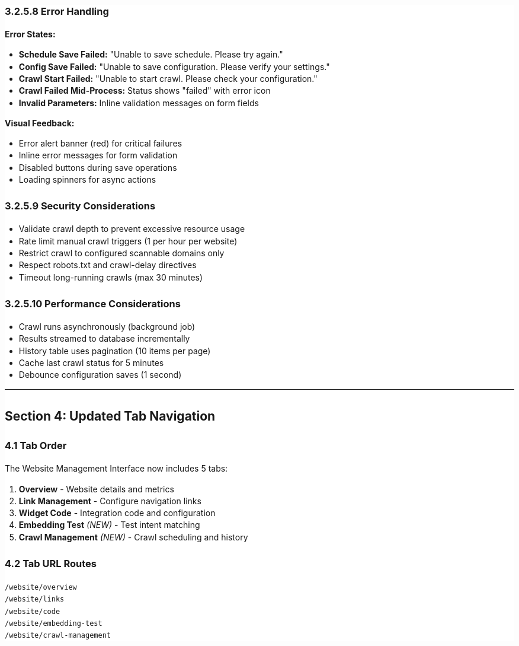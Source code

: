 ### 3.2.5.8 Error Handling

**Error States:**

- **Schedule Save Failed:** "Unable to save schedule. Please try again."
- **Config Save Failed:** "Unable to save configuration. Please verify your settings."
- **Crawl Start Failed:** "Unable to start crawl. Please check your configuration."
- **Crawl Failed Mid-Process:** Status shows "failed" with error icon
- **Invalid Parameters:** Inline validation messages on form fields

**Visual Feedback:**

- Error alert banner (red) for critical failures
- Inline error messages for form validation
- Disabled buttons during save operations
- Loading spinners for async actions

### 3.2.5.9 Security Considerations

- Validate crawl depth to prevent excessive resource usage
- Rate limit manual crawl triggers (1 per hour per website)
- Restrict crawl to configured scannable domains only
- Respect robots.txt and crawl-delay directives
- Timeout long-running crawls (max 30 minutes)

### 3.2.5.10 Performance Considerations

- Crawl runs asynchronously (background job)
- Results streamed to database incrementally
- History table uses pagination (10 items per page)
- Cache last crawl status for 5 minutes
- Debounce configuration saves (1 second)

---

## Section 4: Updated Tab Navigation

### 4.1 Tab Order

The Website Management Interface now includes 5 tabs:

1. **Overview** - Website details and metrics
2. **Link Management** - Configure navigation links
3. **Widget Code** - Integration code and configuration
4. **Embedding Test** *(NEW)* - Test intent matching
5. **Crawl Management** *(NEW)* - Crawl scheduling and history

### 4.2 Tab URL Routes

```
/website/overview
/website/links
/website/code
/website/embedding-test
/website/crawl-management
```
